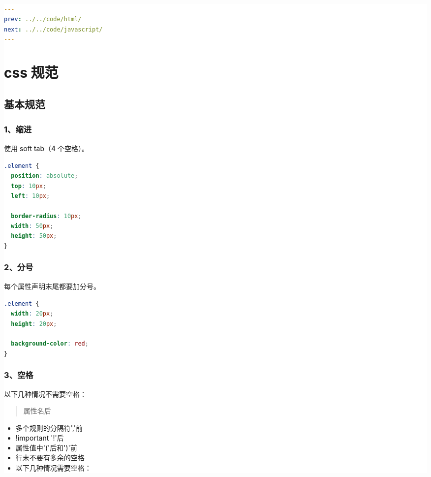 ```yaml
---
prev: ../../code/html/
next: ../../code/javascript/
---
```




# css 规范

## 基本规范

### 1、缩进

使用 soft tab（4 个空格）。

```css
.element {
  position: absolute;
  top: 10px;
  left: 10px;

  border-radius: 10px;
  width: 50px;
  height: 50px;
}
```

### 2、分号

每个属性声明末尾都要加分号。

```css
.element {
  width: 20px;
  height: 20px;

  background-color: red;
}
```

### 3、空格

以下几种情况不需要空格：

> 属性名后

- 多个规则的分隔符','前
- !important '!'后
- 属性值中'('后和')'前
- 行末不要有多余的空格
- 以下几种情况需要空格：
